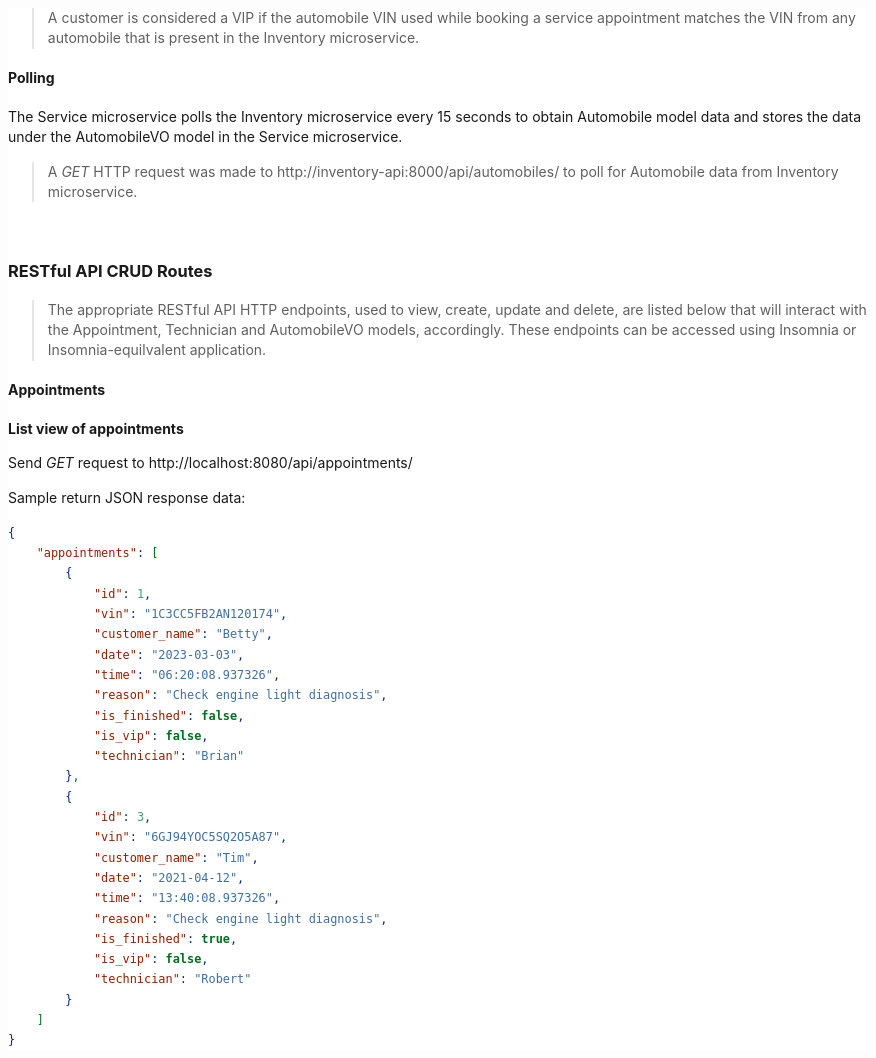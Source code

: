 > A customer is considered a VIP if the automobile VIN used while booking a service appointment matches the VIN from any automobile that is present in the Inventory microservice.

#### Polling

The Service microservice polls the Inventory microservice every 15 seconds to obtain Automobile model data and stores the data under the AutomobileVO model in the Service microservice.

> A _GET_ HTTP request was made to http://inventory-api:8000/api/automobiles/ to poll for Automobile data from Inventory microservice.

<br/>

### RESTful API CRUD Routes

> The appropriate RESTful API HTTP endpoints, used to view, create, update and delete, are listed below that will interact with the Appointment, Technician and AutomobileVO models, accordingly. These endpoints can be accessed using Insomnia or Insomnia-equilvalent application.

#### Appointments

**List view of appointments**

Send _GET_ request to http://localhost:8080/api/appointments/ <br/>

Sample return JSON response data:<br/>

```json
{
	"appointments": [
		{
			"id": 1,
			"vin": "1C3CC5FB2AN120174",
			"customer_name": "Betty",
			"date": "2023-03-03",
			"time": "06:20:08.937326",
			"reason": "Check engine light diagnosis",
			"is_finished": false,
			"is_vip": false,
			"technician": "Brian"
		},
		{
			"id": 3,
			"vin": "6GJ94YOC5SQ2O5A87",
			"customer_name": "Tim",
			"date": "2021-04-12",
			"time": "13:40:08.937326",
			"reason": "Check engine light diagnosis",
			"is_finished": true,
			"is_vip": false,
			"technician": "Robert"
		}
	]
}
```
